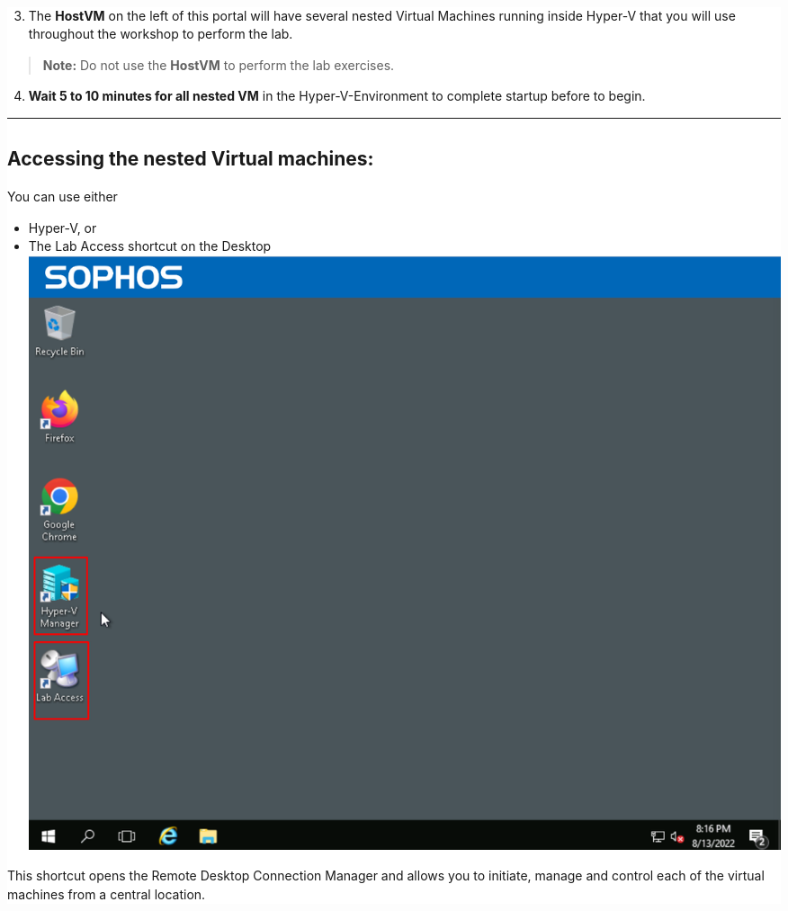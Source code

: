 3. The **HostVM** on the left of this portal will have several nested Virtual Machines running inside Hyper-V that you will use throughout the workshop to perform the lab. 

> **Note:** Do not use the **HostVM** to perform the lab exercises.

4. **Wait 5 to 10 minutes for all nested VM** in the Hyper-V-Environment to complete startup before to begin.

***
## Accessing the nested Virtual machines:

You can use either
* Hyper-V, or
* The Lab Access shortcut on the Desktop   
![](JPG/HyperV.png)

This shortcut opens the Remote Desktop Connection Manager and allows you to initiate, manage and control
each of the virtual machines from a central location.
